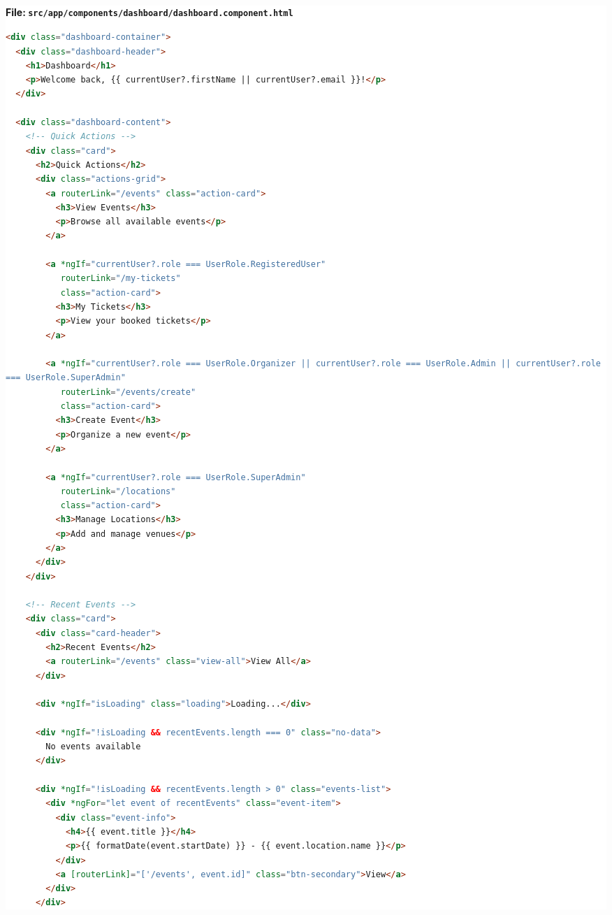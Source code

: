 **File: `src/app/components/dashboard/dashboard.component.html`**
```html
<div class="dashboard-container">
  <div class="dashboard-header">
    <h1>Dashboard</h1>
    <p>Welcome back, {{ currentUser?.firstName || currentUser?.email }}!</p>
  </div>

  <div class="dashboard-content">
    <!-- Quick Actions -->
    <div class="card">
      <h2>Quick Actions</h2>
      <div class="actions-grid">
        <a routerLink="/events" class="action-card">
          <h3>View Events</h3>
          <p>Browse all available events</p>
        </a>
        
        <a *ngIf="currentUser?.role === UserRole.RegisteredUser" 
           routerLink="/my-tickets" 
           class="action-card">
          <h3>My Tickets</h3>
          <p>View your booked tickets</p>
        </a>
        
        <a *ngIf="currentUser?.role === UserRole.Organizer || currentUser?.role === UserRole.Admin || currentUser?.role === UserRole.SuperAdmin" 
           routerLink="/events/create" 
           class="action-card">
          <h3>Create Event</h3>
          <p>Organize a new event</p>
        </a>
        
        <a *ngIf="currentUser?.role === UserRole.SuperAdmin" 
           routerLink="/locations" 
           class="action-card">
          <h3>Manage Locations</h3>
          <p>Add and manage venues</p>
        </a>
      </div>
    </div>

    <!-- Recent Events -->
    <div class="card">
      <div class="card-header">
        <h2>Recent Events</h2>
        <a routerLink="/events" class="view-all">View All</a>
      </div>
      
      <div *ngIf="isLoading" class="loading">Loading...</div>
      
      <div *ngIf="!isLoading && recentEvents.length === 0" class="no-data">
        No events available
      </div>
      
      <div *ngIf="!isLoading && recentEvents.length > 0" class="events-list">
        <div *ngFor="let event of recentEvents" class="event-item">
          <div class="event-info">
            <h4>{{ event.title }}</h4>
            <p>{{ formatDate(event.startDate) }} - {{ event.location.name }}</p>
          </div>
          <a [routerLink]="['/events', event.id]" class="btn-secondary">View</a>
        </div>
      </div>
```